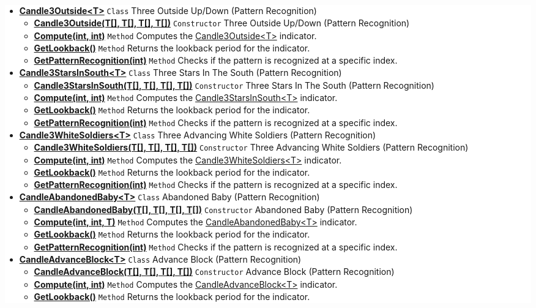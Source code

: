 - **[Candle3Outside&lt;T&gt;](Candle3Outside_T_.md 'TechnicalAnalysis.Candles.Candle3Outside<T>')** `Class` Three Outside Up/Down (Pattern Recognition)
  - **[Candle3Outside(T[], T[], T[], T[])](Candle3Outside_T_.Candle3Outside(T[],T[],T[],T[]).md 'TechnicalAnalysis.Candles.Candle3Outside<T>.Candle3Outside(T[], T[], T[], T[])')** `Constructor` Three Outside Up/Down (Pattern Recognition)
  - **[Compute(int, int)](Candle3Outside_T_.Compute(int,int).md 'TechnicalAnalysis.Candles.Candle3Outside<T>.Compute(int, int)')** `Method` Computes the [Candle3Outside&lt;T&gt;](Candle3Outside_T_.md 'TechnicalAnalysis.Candles.Candle3Outside<T>') indicator.
  - **[GetLookback()](Candle3Outside_T_.GetLookback().md 'TechnicalAnalysis.Candles.Candle3Outside<T>.GetLookback()')** `Method` Returns the lookback period for the indicator.
  - **[GetPatternRecognition(int)](Candle3Outside_T_.GetPatternRecognition(int).md 'TechnicalAnalysis.Candles.Candle3Outside<T>.GetPatternRecognition(int)')** `Method` Checks if the pattern is recognized at a specific index.
- **[Candle3StarsInSouth&lt;T&gt;](Candle3StarsInSouth_T_.md 'TechnicalAnalysis.Candles.Candle3StarsInSouth<T>')** `Class` Three Stars In The South (Pattern Recognition)
  - **[Candle3StarsInSouth(T[], T[], T[], T[])](Candle3StarsInSouth_T_.Candle3StarsInSouth(T[],T[],T[],T[]).md 'TechnicalAnalysis.Candles.Candle3StarsInSouth<T>.Candle3StarsInSouth(T[], T[], T[], T[])')** `Constructor` Three Stars In The South (Pattern Recognition)
  - **[Compute(int, int)](Candle3StarsInSouth_T_.Compute(int,int).md 'TechnicalAnalysis.Candles.Candle3StarsInSouth<T>.Compute(int, int)')** `Method` Computes the [Candle3StarsInSouth&lt;T&gt;](Candle3StarsInSouth_T_.md 'TechnicalAnalysis.Candles.Candle3StarsInSouth<T>') indicator.
  - **[GetLookback()](Candle3StarsInSouth_T_.GetLookback().md 'TechnicalAnalysis.Candles.Candle3StarsInSouth<T>.GetLookback()')** `Method` Returns the lookback period for the indicator.
  - **[GetPatternRecognition(int)](Candle3StarsInSouth_T_.GetPatternRecognition(int).md 'TechnicalAnalysis.Candles.Candle3StarsInSouth<T>.GetPatternRecognition(int)')** `Method` Checks if the pattern is recognized at a specific index.
- **[Candle3WhiteSoldiers&lt;T&gt;](Candle3WhiteSoldiers_T_.md 'TechnicalAnalysis.Candles.Candle3WhiteSoldiers<T>')** `Class` Three Advancing White Soldiers (Pattern Recognition)
  - **[Candle3WhiteSoldiers(T[], T[], T[], T[])](Candle3WhiteSoldiers_T_.Candle3WhiteSoldiers(T[],T[],T[],T[]).md 'TechnicalAnalysis.Candles.Candle3WhiteSoldiers<T>.Candle3WhiteSoldiers(T[], T[], T[], T[])')** `Constructor` Three Advancing White Soldiers (Pattern Recognition)
  - **[Compute(int, int)](Candle3WhiteSoldiers_T_.Compute(int,int).md 'TechnicalAnalysis.Candles.Candle3WhiteSoldiers<T>.Compute(int, int)')** `Method` Computes the [Candle3WhiteSoldiers&lt;T&gt;](Candle3WhiteSoldiers_T_.md 'TechnicalAnalysis.Candles.Candle3WhiteSoldiers<T>') indicator.
  - **[GetLookback()](Candle3WhiteSoldiers_T_.GetLookback().md 'TechnicalAnalysis.Candles.Candle3WhiteSoldiers<T>.GetLookback()')** `Method` Returns the lookback period for the indicator.
  - **[GetPatternRecognition(int)](Candle3WhiteSoldiers_T_.GetPatternRecognition(int).md 'TechnicalAnalysis.Candles.Candle3WhiteSoldiers<T>.GetPatternRecognition(int)')** `Method` Checks if the pattern is recognized at a specific index.
- **[CandleAbandonedBaby&lt;T&gt;](CandleAbandonedBaby_T_.md 'TechnicalAnalysis.Candles.CandleAbandonedBaby<T>')** `Class` Abandoned Baby (Pattern Recognition)
  - **[CandleAbandonedBaby(T[], T[], T[], T[])](CandleAbandonedBaby_T_.CandleAbandonedBaby(T[],T[],T[],T[]).md 'TechnicalAnalysis.Candles.CandleAbandonedBaby<T>.CandleAbandonedBaby(T[], T[], T[], T[])')** `Constructor` Abandoned Baby (Pattern Recognition)
  - **[Compute(int, int, T)](CandleAbandonedBaby_T_.Compute(int,int,T).md 'TechnicalAnalysis.Candles.CandleAbandonedBaby<T>.Compute(int, int, T)')** `Method` Computes the [CandleAbandonedBaby&lt;T&gt;](CandleAbandonedBaby_T_.md 'TechnicalAnalysis.Candles.CandleAbandonedBaby<T>') indicator.
  - **[GetLookback()](CandleAbandonedBaby_T_.GetLookback().md 'TechnicalAnalysis.Candles.CandleAbandonedBaby<T>.GetLookback()')** `Method` Returns the lookback period for the indicator.
  - **[GetPatternRecognition(int)](CandleAbandonedBaby_T_.GetPatternRecognition(int).md 'TechnicalAnalysis.Candles.CandleAbandonedBaby<T>.GetPatternRecognition(int)')** `Method` Checks if the pattern is recognized at a specific index.
- **[CandleAdvanceBlock&lt;T&gt;](CandleAdvanceBlock_T_.md 'TechnicalAnalysis.Candles.CandleAdvanceBlock<T>')** `Class` Advance Block (Pattern Recognition)
  - **[CandleAdvanceBlock(T[], T[], T[], T[])](CandleAdvanceBlock_T_.CandleAdvanceBlock(T[],T[],T[],T[]).md 'TechnicalAnalysis.Candles.CandleAdvanceBlock<T>.CandleAdvanceBlock(T[], T[], T[], T[])')** `Constructor` Advance Block (Pattern Recognition)
  - **[Compute(int, int)](CandleAdvanceBlock_T_.Compute(int,int).md 'TechnicalAnalysis.Candles.CandleAdvanceBlock<T>.Compute(int, int)')** `Method` Computes the [CandleAdvanceBlock&lt;T&gt;](CandleAdvanceBlock_T_.md 'TechnicalAnalysis.Candles.CandleAdvanceBlock<T>') indicator.
  - **[GetLookback()](CandleAdvanceBlock_T_.GetLookback().md 'TechnicalAnalysis.Candles.CandleAdvanceBlock<T>.GetLookback()')** `Method` Returns the lookback period for the indicator.